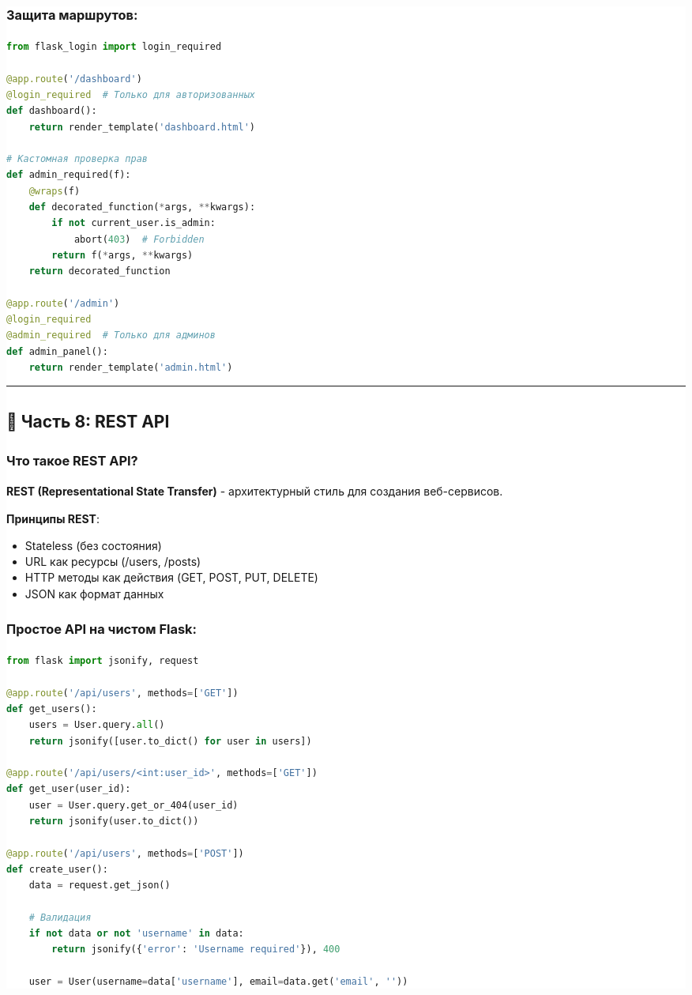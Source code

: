 
### Защита маршрутов:

```python
from flask_login import login_required

@app.route('/dashboard')
@login_required  # Только для авторизованных
def dashboard():
    return render_template('dashboard.html')

# Кастомная проверка прав
def admin_required(f):
    @wraps(f)
    def decorated_function(*args, **kwargs):
        if not current_user.is_admin:
            abort(403)  # Forbidden
        return f(*args, **kwargs)
    return decorated_function

@app.route('/admin')
@login_required
@admin_required  # Только для админов
def admin_panel():
    return render_template('admin.html')
```

---

## 🔌 Часть 8: REST API

### Что такое REST API?

**REST (Representational State Transfer)** - архитектурный стиль для создания веб-сервисов.

**Принципы REST**:
- Stateless (без состояния)
- URL как ресурсы (/users, /posts)
- HTTP методы как действия (GET, POST, PUT, DELETE)
- JSON как формат данных

### Простое API на чистом Flask:

```python
from flask import jsonify, request

@app.route('/api/users', methods=['GET'])
def get_users():
    users = User.query.all()
    return jsonify([user.to_dict() for user in users])

@app.route('/api/users/<int:user_id>', methods=['GET'])
def get_user(user_id):
    user = User.query.get_or_404(user_id)
    return jsonify(user.to_dict())

@app.route('/api/users', methods=['POST'])
def create_user():
    data = request.get_json()
    
    # Валидация
    if not data or not 'username' in data:
        return jsonify({'error': 'Username required'}), 400
    
    user = User(username=data['username'], email=data.get('email', ''))
```